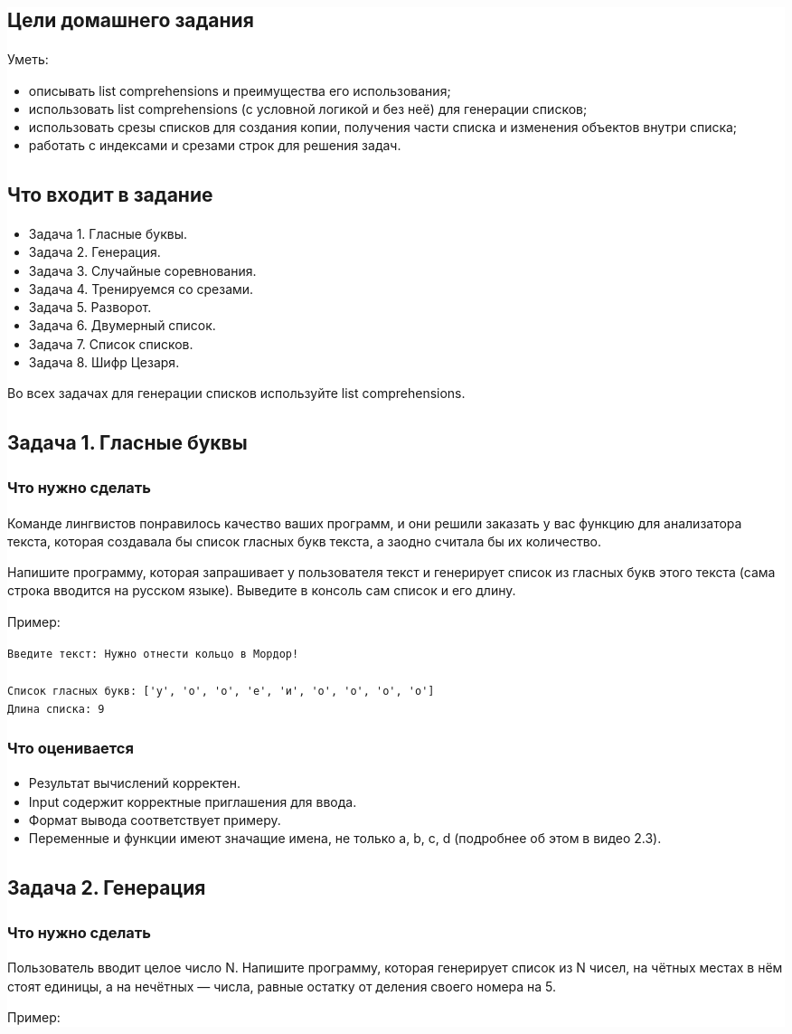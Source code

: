 ## Цели домашнего задания
Уметь:

- описывать list comprehensions и преимущества его использования;
- использовать list comprehensions (с условной логикой и без неё) для генерации списков;
- использовать срезы списков для создания копии, получения части списка и изменения объектов внутри списка;
- работать с индексами и срезами строк для решения задач.
## Что входит в задание
- Задача 1. Гласные буквы.
- Задача 2. Генерация.
- Задача 3. Случайные соревнования.
- Задача 4. Тренируемся со срезами.
- Задача 5. Разворот.
- Задача 6. Двумерный список.
- Задача 7. Список списков.
- Задача 8. Шифр Цезаря.

Во всех задачах для генерации списков используйте list comprehensions.

## Задача 1. Гласные буквы
### Что нужно сделать
Команде лингвистов понравилось качество ваших программ, и они решили заказать у вас функцию для анализатора текста, которая создавала бы список гласных букв текста, а заодно считала бы их количество.

Напишите программу, которая запрашивает у пользователя текст и генерирует список из гласных букв этого текста (сама строка вводится на русском языке). Выведите в консоль сам список и его длину.

Пример:

```
Введите текст: Нужно отнести кольцо в Мордор!

Список гласных букв: ['у', 'о', 'о', 'е', 'и', 'о', 'о', 'о', 'о']
Длина списка: 9
```
### Что оценивается
- Результат вычислений корректен.
- Input содержит корректные приглашения для ввода. 
- Формат вывода соответствует примеру.
- Переменные и функции имеют значащие имена, не только a, b, c, d (подробнее об этом в видео 2.3).

## Задача 2. Генерация
### Что нужно сделать
Пользователь вводит целое число N. Напишите программу, которая генерирует список из N чисел, на чётных местах в нём стоят единицы, а на нечётных — числа, равные остатку от деления своего номера на 5.

Пример:
